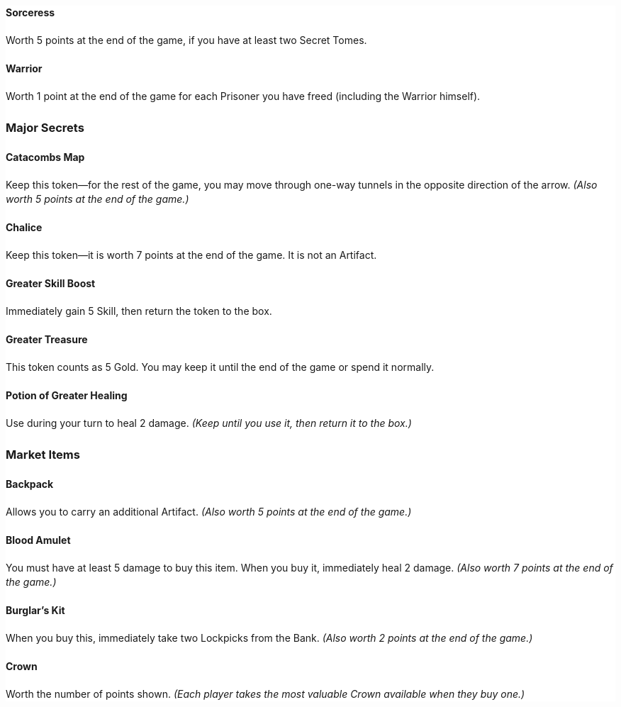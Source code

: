 #### Sorceress

Worth 5 points at the end of the game, if you have at least two Secret Tomes.

#### Warrior

Worth 1 point at the end of the game for each Prisoner you have freed (including the Warrior himself).

### Major Secrets

#### Catacombs Map

Keep this token—for the rest of the game, you may move through one-way tunnels in the opposite direction of the arrow.
*(Also worth 5 points at the end of the game.)*

#### Chalice

Keep this token—it is worth 7 points at the end of the game. It is not an Artifact.

#### Greater Skill Boost

Immediately gain 5 Skill, then return the token to the box.

#### Greater Treasure

This token counts as 5 Gold. You may keep it until the end of the game or spend it normally.

#### Potion of Greater Healing

Use during your turn to heal 2 damage.
*(Keep until you use it, then return it to the box.)*

### Market Items

#### Backpack

Allows you to carry an additional Artifact.
*(Also worth 5 points at the end of the game.)*

#### Blood Amulet

You must have at least 5 damage to buy this item. When you buy it, immediately heal 2 damage.
*(Also worth 7 points at the end of the game.)*

#### Burglar’s Kit

When you buy this, immediately take two Lockpicks from the Bank.
*(Also worth 2 points at the end of the game.)*

#### Crown

Worth the number of points shown.
*(Each player takes the most valuable Crown available when they buy one.)*
